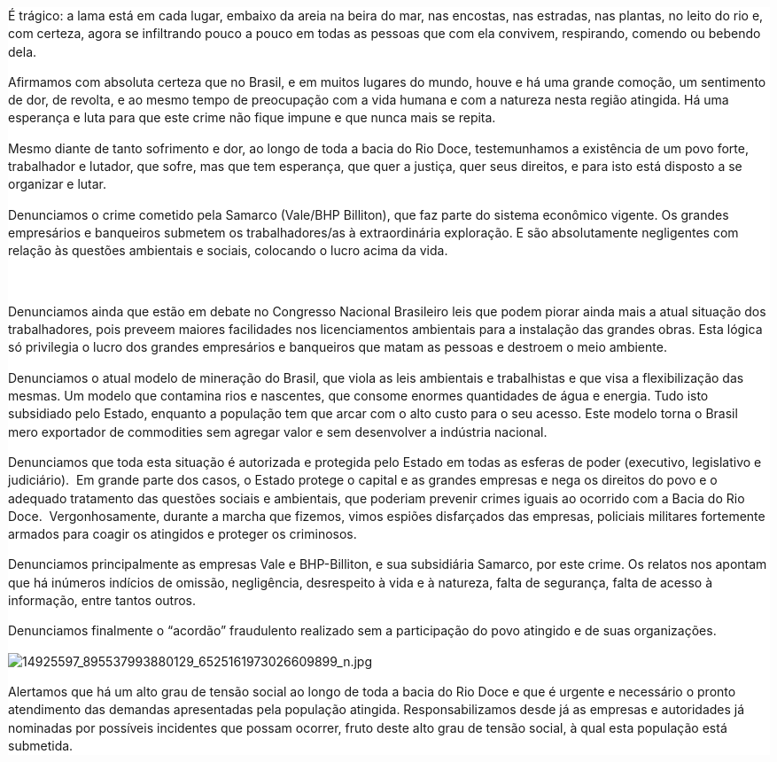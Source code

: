 <p>&Eacute; tr&aacute;gico: a lama est&aacute; em cada lugar, embaixo da areia na beira do mar, nas encostas, nas estradas, nas plantas, no leito do rio e, com certeza, agora se infiltrando pouco a pouco em todas as pessoas que com ela convivem, respirando, comendo ou bebendo dela.</p>

<p>Afirmamos com absoluta certeza que no Brasil, e em muitos lugares do mundo, houve e h&aacute; uma grande como&ccedil;&atilde;o, um sentimento de dor, de revolta, e ao mesmo tempo de preocupa&ccedil;&atilde;o com a vida humana e com a natureza nesta regi&atilde;o atingida. H&aacute; uma esperan&ccedil;a e luta para que este crime n&atilde;o fique impune e que nunca mais se repita.</p>

<p>Mesmo diante de tanto sofrimento e dor, ao longo de toda a bacia do Rio Doce, testemunhamos a exist&ecirc;ncia de um povo forte, trabalhador e lutador, que sofre, mas que tem esperan&ccedil;a, que quer a justi&ccedil;a, quer seus direitos, e para isto est&aacute; disposto a se organizar e lutar.</p>

<p>Denunciamos o crime cometido pela Samarco (Vale/BHP Billiton), que faz parte do sistema econ&ocirc;mico vigente. Os grandes empres&aacute;rios e banqueiros submetem os trabalhadores/as &agrave; extraordin&aacute;ria explora&ccedil;&atilde;o. E s&atilde;o absolutamente negligentes com rela&ccedil;&atilde;o &agrave;s quest&otilde;es ambientais e sociais, colocando o lucro acima da vida.</p>

<p>&nbsp;</p>

<p>Denunciamos ainda que est&atilde;o em debate no Congresso Nacional Brasileiro leis que podem piorar ainda mais a atual situa&ccedil;&atilde;o dos trabalhadores, pois preveem maiores facilidades nos licenciamentos ambientais para a instala&ccedil;&atilde;o das grandes obras. Esta l&oacute;gica s&oacute; privilegia o lucro dos grandes empres&aacute;rios e banqueiros que matam as pessoas e destroem o meio ambiente.</p>

<p>Denunciamos o atual modelo de minera&ccedil;&atilde;o do Brasil, que viola as leis ambientais e trabalhistas e que visa a flexibiliza&ccedil;&atilde;o das mesmas. Um modelo que contamina rios e nascentes, que consome enormes quantidades de &aacute;gua e energia. Tudo isto subsidiado pelo Estado, enquanto a popula&ccedil;&atilde;o tem que arcar com o alto custo para o seu acesso. Este modelo torna o Brasil mero exportador de commodities sem agregar valor e sem desenvolver a ind&uacute;stria nacional.</p>

<p>Denunciamos que toda esta situa&ccedil;&atilde;o &eacute; autorizada e protegida pelo Estado em todas as esferas de poder (executivo, legislativo e judici&aacute;rio).&nbsp; Em grande parte dos casos, o Estado protege o capital e as grandes empresas e nega os direitos do povo e o adequado tratamento das quest&otilde;es sociais e ambientais, que poderiam prevenir crimes iguais ao ocorrido com a Bacia do Rio Doce.&nbsp; Vergonhosamente, durante a marcha que fizemos, vimos espi&otilde;es disfar&ccedil;ados das empresas, policiais militares fortemente armados para coagir os atingidos e proteger os criminosos.</p>

<p>Denunciamos principalmente as empresas Vale e BHP-Billiton, e sua subsidi&aacute;ria Samarco, por este crime. Os relatos nos apontam que h&aacute; in&uacute;meros ind&iacute;cios de omiss&atilde;o, neglig&ecirc;ncia, desrespeito &agrave; vida e &agrave; natureza, falta de seguran&ccedil;a, falta de acesso &agrave; informa&ccedil;&atilde;o, entre tantos outros.</p>

<p>Denunciamos finalmente o &ldquo;acord&atilde;o&rdquo; fraudulento realizado sem a participa&ccedil;&atilde;o do povo atingido e de suas organiza&ccedil;&otilde;es.</p>

<p><img alt="14925597_895537993880129_6525161973026609899_n.jpg" src="//farm6.staticflickr.com/5529/30912514565_498796b03d_b.jpg" /></p>

<p>Alertamos que h&aacute; um alto grau de tens&atilde;o social ao longo de toda a bacia do Rio Doce e que &eacute; urgente e necess&aacute;rio o pronto atendimento das demandas apresentadas pela popula&ccedil;&atilde;o atingida. Responsabilizamos desde j&aacute; as empresas e autoridades j&aacute; nominadas por poss&iacute;veis incidentes que possam ocorrer, fruto deste alto grau de tens&atilde;o social, &agrave; qual esta popula&ccedil;&atilde;o est&aacute; submetida.</p>
